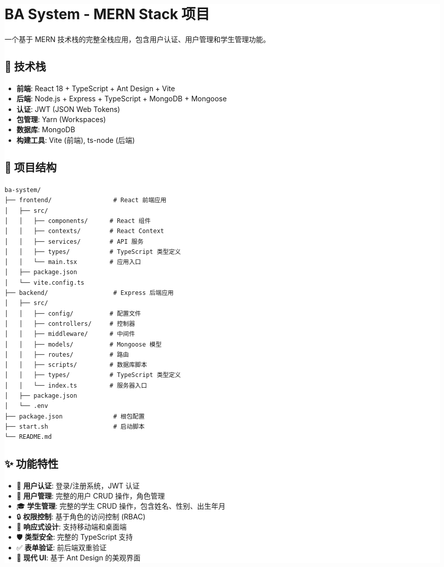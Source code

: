 # BA System - MERN Stack 项目

一个基于 MERN 技术栈的完整全栈应用，包含用户认证、用户管理和学生管理功能。

## 🚀 技术栈

- **前端**: React 18 + TypeScript + Ant Design + Vite
- **后端**: Node.js + Express + TypeScript + MongoDB + Mongoose
- **认证**: JWT (JSON Web Tokens)
- **包管理**: Yarn (Workspaces)
- **数据库**: MongoDB
- **构建工具**: Vite (前端), ts-node (后端)

## 📁 项目结构

```
ba-system/
├── frontend/                 # React 前端应用
│   ├── src/
│   │   ├── components/      # React 组件
│   │   ├── contexts/        # React Context
│   │   ├── services/        # API 服务
│   │   ├── types/           # TypeScript 类型定义
│   │   └── main.tsx         # 应用入口
│   ├── package.json
│   └── vite.config.ts
├── backend/                  # Express 后端应用
│   ├── src/
│   │   ├── config/          # 配置文件
│   │   ├── controllers/     # 控制器
│   │   ├── middleware/      # 中间件
│   │   ├── models/          # Mongoose 模型
│   │   ├── routes/          # 路由
│   │   ├── scripts/         # 数据库脚本
│   │   ├── types/           # TypeScript 类型定义
│   │   └── index.ts         # 服务器入口
│   ├── package.json
│   └── .env
├── package.json              # 根包配置
├── start.sh                  # 启动脚本
└── README.md
```

## ✨ 功能特性

- 🔐 **用户认证**: 登录/注册系统，JWT 认证
- 👥 **用户管理**: 完整的用户 CRUD 操作，角色管理
- 🎓 **学生管理**: 完整的学生 CRUD 操作，包含姓名、性别、出生年月
- 🔒 **权限控制**: 基于角色的访问控制 (RBAC)
- 📱 **响应式设计**: 支持移动端和桌面端
- 🛡️ **类型安全**: 完整的 TypeScript 支持
- ✅ **表单验证**: 前后端双重验证
- 🎨 **现代 UI**: 基于 Ant Design 的美观界面
